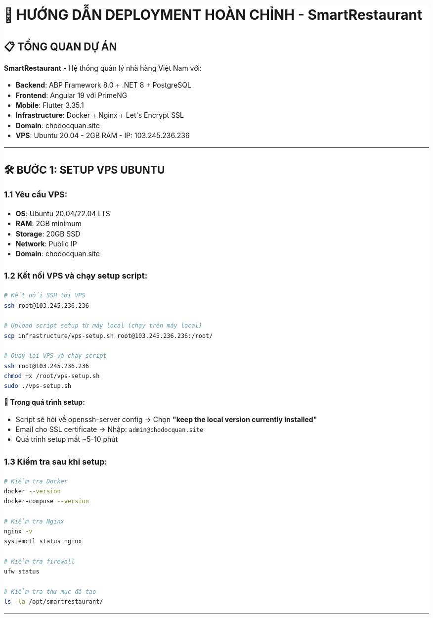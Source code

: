 # 🚀 HƯỚNG DẪN DEPLOYMENT HOÀN CHỈNH - SmartRestaurant

## 📋 TỔNG QUAN DỰ ÁN
**SmartRestaurant** - Hệ thống quản lý nhà hàng Việt Nam với:
- **Backend**: ABP Framework 8.0 + .NET 8 + PostgreSQL
- **Frontend**: Angular 19 với PrimeNG
- **Mobile**: Flutter 3.35.1 
- **Infrastructure**: Docker + Nginx + Let's Encrypt SSL
- **Domain**: chodocquan.site
- **VPS**: Ubuntu 20.04 - 2GB RAM - IP: 103.245.236.236

---

## 🛠️ BƯỚC 1: SETUP VPS UBUNTU

### 1.1 Yêu cầu VPS:
- **OS**: Ubuntu 20.04/22.04 LTS
- **RAM**: 2GB minimum
- **Storage**: 20GB SSD
- **Network**: Public IP
- **Domain**: chodocquan.site

### 1.2 Kết nối VPS và chạy setup script:

```bash
# Kết nối SSH tới VPS
ssh root@103.245.236.236

# Upload script setup từ máy local (chạy trên máy local)
scp infrastructure/vps-setup.sh root@103.245.236.236:/root/

# Quay lại VPS và chạy script
ssh root@103.245.236.236
chmod +x /root/vps-setup.sh
sudo ./vps-setup.sh
```

**📝 Trong quá trình setup:**
- Script sẽ hỏi về openssh-server config → Chọn **"keep the local version currently installed"**
- Email cho SSL certificate → Nhập: `admin@chodocquan.site`
- Quá trình setup mất ~5-10 phút

### 1.3 Kiểm tra sau khi setup:

```bash
# Kiểm tra Docker
docker --version
docker-compose --version

# Kiểm tra Nginx
nginx -v
systemctl status nginx

# Kiểm tra firewall
ufw status

# Kiểm tra thư mục đã tạo
ls -la /opt/smartrestaurant/
```

---